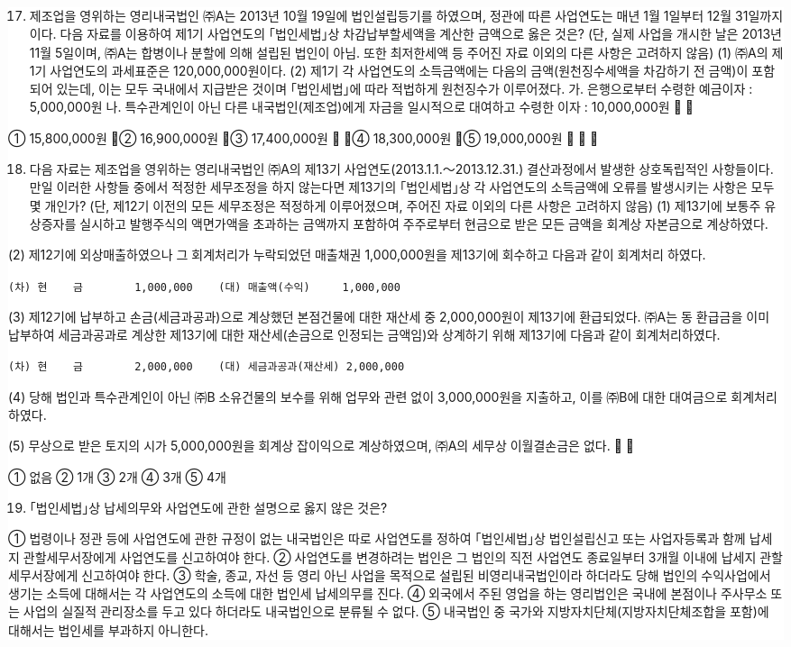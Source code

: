 
17. 제조업을 영위하는 영리내국법인 ㈜A는 2013년 10월 19일에 법인설립등기를 하였으며, 정관에 따른 사업연도는 매년 1월 1일부터 12월 31일까지이다. 다음 자료를 이용하여 제1기 사업연도의 ｢법인세법｣상 차감납부할세액을 계산한 금액으로 옳은 것은? (단, 실제 사업을 개시한 날은 2013년 11월 5일이며, ㈜A는 합병이나 분할에 의해 설립된 법인이 아님. 또한 최저한세액 등 주어진 자료 이외의 다른 사항은 고려하지 않음)
(1) ㈜A의 제1기 사업연도의 과세표준은 120,000,000원이다.
(2) 제1기 각 사업연도의 소득금액에는 다음의 금액(원천징수세액을 차감하기 전 금액)이 포함되어 있는데, 이는 모두 국내에서 지급받은 것이며 ｢법인세법｣에 따라 적법하게 원천징수가 이루어졌다.
  가. 은행으로부터 수령한 예금이자 : 5,000,000원
  나. 특수관계인이 아닌 다른 내국법인(제조업)에게 자금을 일시적으로 대여하고 수령한 이자 : 10,000,000원



  
① 15,800,000원 
② 16,900,000원
③ 17,400,000원

④ 18,300,000원
⑤ 19,000,000원








18. 다음 자료는 제조업을 영위하는 영리내국법인 ㈜A의 제13기 사업연도(2013.1.1.～2013.12.31.) 결산과정에서 발생한 상호독립적인 사항들이다. 만일 이러한 사항들 중에서 적정한 세무조정을 하지 않는다면 제13기의 ｢법인세법｣상 각 사업연도의 소득금액에 오류를 발생시키는 사항은 모두 몇 개인가? (단, 제12기 이전의 모든 세무조정은 적정하게 이루어졌으며, 주어진 자료 이외의 다른 사항은 고려하지 않음)
(1) 제13기에 보통주 유상증자를 실시하고 발행주식의 액면가액을 초과하는 금액까지 포함하여 주주로부터 현금으로 받은 모든 금액을 회계상 자본금으로 계상하였다.

(2) 제12기에 외상매출하였으나 그 회계처리가 누락되었던 매출채권 1,000,000원을 제13기에 회수하고 다음과 같이 회계처리 하였다.

    (차) 현    금        1,000,000    (대) 매출액(수익)     1,000,000

(3) 제12기에 납부하고 손금(세금과공과)으로 계상했던 본점건물에 대한 재산세 중 2,000,000원이 제13기에 환급되었다. ㈜A는 동 환급금을 이미 납부하여 세금과공과로 계상한 제13기에 대한 재산세(손금으로 인정되는 금액임)와 상계하기 위해 제13기에 다음과 같이 회계처리하였다.

    (차) 현    금        2,000,000    (대) 세금과공과(재산세) 2,000,000

(4) 당해 법인과 특수관계인이 아닌 ㈜B 소유건물의 보수를 위해 업무와 관련 없이 3,000,000원을 지출하고, 이를 ㈜B에 대한 대여금으로 회계처리 하였다.

(5) 무상으로 받은 토지의 시가 5,000,000원을 회계상 잡이익으로 계상하였으며, ㈜A의 세무상 이월결손금은 없다.



   ① 없음      ② 1개       ③ 2개       ④ 3개       ⑤ 4개

19. ｢법인세법｣상 납세의무와 사업연도에 관한 설명으로 옳지 않은 것은?

   ① 법령이나 정관 등에 사업연도에 관한 규정이 없는 내국법인은 따로 사업연도를 정하여 ｢법인세법｣상 법인설립신고 또는 사업자등록과 함께 납세지 관할세무서장에게 사업연도를 신고하여야 한다.
   ② 사업연도를 변경하려는 법인은 그 법인의 직전 사업연도 종료일부터 3개월 이내에 납세지 관할세무서장에게 신고하여야 한다.
   ③ 학술, 종교, 자선 등 영리 아닌 사업을 목적으로 설립된 비영리내국법인이라 하더라도 당해 법인의 수익사업에서 생기는 소득에 대해서는 각 사업연도의 소득에 대한 법인세 납세의무를 진다.
   ④ 외국에서 주된 영업을 하는 영리법인은 국내에 본점이나 주사무소 또는 사업의 실질적 관리장소를 두고 있다 하더라도 내국법인으로 분류될 수 없다.
   ⑤ 내국법인 중 국가와 지방자치단체(지방자치단체조합을 포함)에 대해서는 법인세를 부과하지 아니한다.
